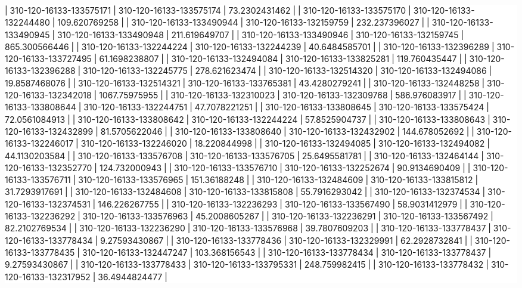 | 310-120-16133-133575171 | 310-120-16133-133575174 | 73.2302431462 |
| 310-120-16133-133575170 | 310-120-16133-132244480 | 109.620769258 |
| 310-120-16133-133490944 | 310-120-16133-132159759 | 232.237396027 |
| 310-120-16133-133490945 | 310-120-16133-133490948 | 211.619649707 |
| 310-120-16133-133490946 | 310-120-16133-132159745 | 865.300566446 |
| 310-120-16133-132244224 | 310-120-16133-132244239 | 40.6484585701 |
| 310-120-16133-132396289 | 310-120-16133-133727495 | 61.1698238807 |
| 310-120-16133-132494084 | 310-120-16133-133825281 | 119.760435447 |
| 310-120-16133-132396288 | 310-120-16133-132245775 | 278.621623474 |
| 310-120-16133-132514320 | 310-120-16133-132494086 | 19.8587468076 |
| 310-120-16133-132514321 | 310-120-16133-133765381 | 43.4280279241 |
| 310-120-16133-132448258 | 310-120-16133-132342018 | 1067.75975955 |
| 310-120-16133-132310023 | 310-120-16133-132309768 | 586.976083917 |
| 310-120-16133-133808644 | 310-120-16133-132244751 | 47.7078221251 |
| 310-120-16133-133808645 | 310-120-16133-133575424 | 72.0561084913 |
| 310-120-16133-133808642 | 310-120-16133-132244224 | 57.8525904737 |
| 310-120-16133-133808643 | 310-120-16133-132432899 | 81.5705622046 |
| 310-120-16133-133808640 | 310-120-16133-132432902 | 144.678052692 |
| 310-120-16133-132246017 | 310-120-16133-132246020 | 18.220844998 |
| 310-120-16133-132494085 | 310-120-16133-132494082 | 44.1130203584 |
| 310-120-16133-133576708 | 310-120-16133-133576705 | 25.6495581781 |
| 310-120-16133-132464144 | 310-120-16133-132352770 | 124.732000943 |
| 310-120-16133-133576710 | 310-120-16133-132252674 | 90.9134690409 |
| 310-120-16133-133576711 | 310-120-16133-133576965 | 151.36188248 |
| 310-120-16133-132484609 | 310-120-16133-133815812 | 31.7293917691 |
| 310-120-16133-132484608 | 310-120-16133-133815808 | 55.7916293042 |
| 310-120-16133-132374534 | 310-120-16133-132374531 | 146.226267755 |
| 310-120-16133-132236293 | 310-120-16133-133567490 | 58.9031412979 |
| 310-120-16133-132236292 | 310-120-16133-133576963 | 45.2008605267 |
| 310-120-16133-132236291 | 310-120-16133-133567492 | 82.2102769534 |
| 310-120-16133-132236290 | 310-120-16133-133576968 | 39.7807609203 |
| 310-120-16133-133778437 | 310-120-16133-133778434 | 9.27593430867 |
| 310-120-16133-133778436 | 310-120-16133-132329991 | 62.2928732841 |
| 310-120-16133-133778435 | 310-120-16133-132447247 | 103.368156543 |
| 310-120-16133-133778434 | 310-120-16133-133778437 | 9.27593430867 |
| 310-120-16133-133778433 | 310-120-16133-133795331 | 248.759982415 |
| 310-120-16133-133778432 | 310-120-16133-132317952 | 36.4944824477 |